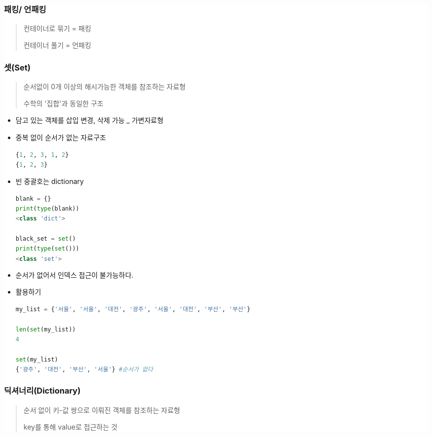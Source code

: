 

### 패킹/ 언패킹

> 컨테이너로 묶기 = 패킹
>
> 컨테이너 풀기 = 언패킹



### 셋(Set)

> 순서없이 0개 이상의 해시가능한 객체를 참조하는 자료형
>
> 수학의 '집합'과 동일한 구조

- 담고 있는 객체를 삽입 변경, 삭제 가능 _ 가변자료형

- 중복 없이 순서가 없는 자료구조

  ```py
  {1, 2, 3, 1, 2}
  {1, 2, 3}
  ```

- 빈 중괄호는 dictionary

  ```py
  blank = {}
  print(type(blank))
  <class 'dict'>
  
  black_set = set()
  print(type(set()))
  <class 'set'>
  ```

- 순서가 없어서 인덱스 접근이 불가능하다.

- 활용하기

  ```py
  my_list = {'서울', '서울', '대전', '광주', '서울', '대전', '부산', '부산'}
  
  len(set(my_list))
  4
  
  set(my_list)
  {'광주', '대전', '부산', '서울'} #순서가 없다
  ```

  

### 딕셔너리(Dictionary)

> 순서 없이 키-값 쌍으로 이뤄진 객체를 참조하는 자료형
>
> key를 통해 value로 접근하는 것
